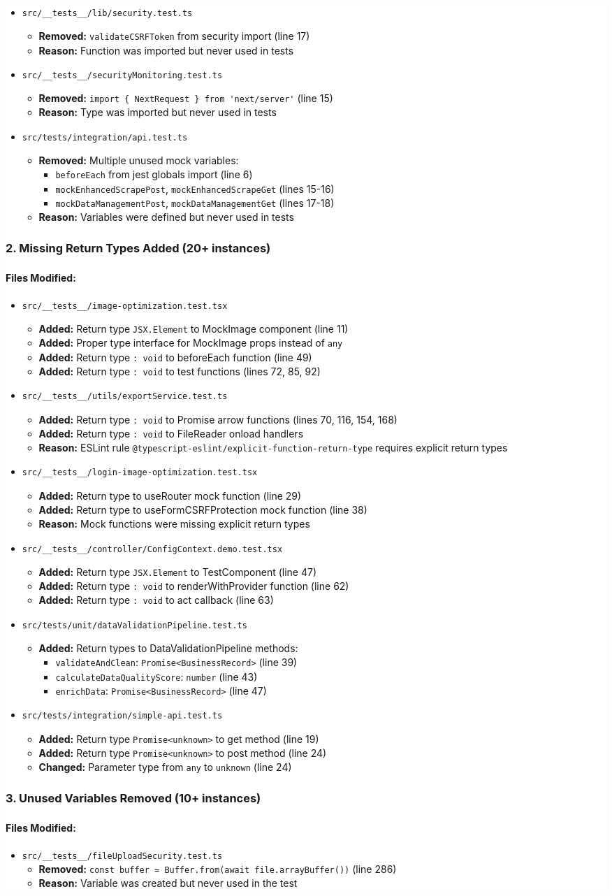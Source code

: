 - `src/__tests__/lib/security.test.ts`
  - **Removed:** `validateCSRFToken` from security import (line 17)
  - **Reason:** Function was imported but never used in tests

- `src/__tests__/securityMonitoring.test.ts`
  - **Removed:** `import { NextRequest } from 'next/server'` (line 15)
  - **Reason:** Type was imported but never used in tests

- `src/tests/integration/api.test.ts`
  - **Removed:** Multiple unused mock variables:
    - `beforeEach` from jest globals import (line 6)
    - `mockEnhancedScrapePost`, `mockEnhancedScrapeGet` (lines 15-16)
    - `mockDataManagementPost`, `mockDataManagementGet` (lines 17-18)
  - **Reason:** Variables were defined but never used in tests

### 2. Missing Return Types Added (20+ instances)

#### Files Modified:
- `src/__tests__/image-optimization.test.tsx`
  - **Added:** Return type `JSX.Element` to MockImage component (line 11)
  - **Added:** Proper type interface for MockImage props instead of `any`
  - **Added:** Return type `: void` to beforeEach function (line 49)
  - **Added:** Return type `: void` to test functions (lines 72, 85, 92)

- `src/__tests__/utils/exportService.test.ts`
  - **Added:** Return type `: void` to Promise arrow functions (lines 70, 116, 154, 168)
  - **Added:** Return type `: void` to FileReader onload handlers
  - **Reason:** ESLint rule `@typescript-eslint/explicit-function-return-type` requires explicit return types

- `src/__tests__/login-image-optimization.test.tsx`
  - **Added:** Return type to useRouter mock function (line 29)
  - **Added:** Return type to useFormCSRFProtection mock function (line 38)
  - **Reason:** Mock functions were missing explicit return types

- `src/__tests__/controller/ConfigContext.demo.test.tsx`
  - **Added:** Return type `JSX.Element` to TestComponent (line 47)
  - **Added:** Return type `: void` to renderWithProvider function (line 62)
  - **Added:** Return type `: void` to act callback (line 63)

- `src/tests/unit/dataValidationPipeline.test.ts`
  - **Added:** Return types to DataValidationPipeline methods:
    - `validateAndClean`: `Promise<BusinessRecord>` (line 39)
    - `calculateDataQualityScore`: `number` (line 43)
    - `enrichData`: `Promise<BusinessRecord>` (line 47)

- `src/tests/integration/simple-api.test.ts`
  - **Added:** Return type `Promise<unknown>` to get method (line 19)
  - **Added:** Return type `Promise<unknown>` to post method (line 24)
  - **Changed:** Parameter type from `any` to `unknown` (line 24)

### 3. Unused Variables Removed (10+ instances)

#### Files Modified:
- `src/__tests__/fileUploadSecurity.test.ts`
  - **Removed:** `const buffer = Buffer.from(await file.arrayBuffer())` (line 286)
  - **Reason:** Variable was created but never used in the test
